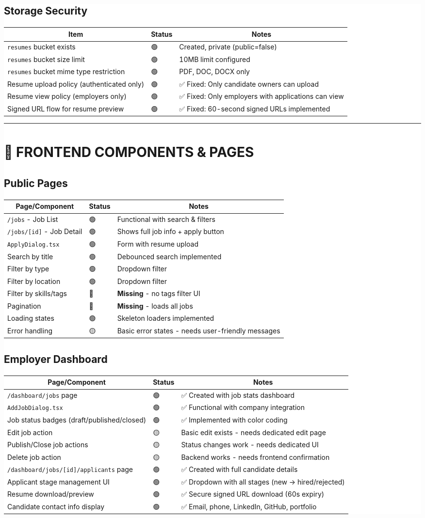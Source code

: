 ## Storage Security
| Item | Status | Notes |
|------|--------|-------|
| `resumes` bucket exists | 🟢 | Created, private (public=false) |
| `resumes` bucket size limit | 🟢 | 10MB limit configured |
| `resumes` bucket mime type restriction | 🟢 | PDF, DOC, DOCX only |
| Resume upload policy (authenticated only) | 🟢 | ✅ Fixed: Only candidate owners can upload |
| Resume view policy (employers only) | 🟢 | ✅ Fixed: Only employers with applications can view |
| Signed URL flow for resume preview | 🟢 | ✅ Fixed: 60-second signed URLs implemented |

---

# 🎨 FRONTEND COMPONENTS & PAGES

## Public Pages
| Page/Component | Status | Notes |
|----------------|--------|-------|
| `/jobs` - Job List | 🟢 | Functional with search & filters |
| `/jobs/[id]` - Job Detail | 🟢 | Shows full job info + apply button |
| `ApplyDialog.tsx` | 🟢 | Form with resume upload |
| Search by title | 🟢 | Debounced search implemented |
| Filter by type | 🟢 | Dropdown filter |
| Filter by location | 🟢 | Dropdown filter |
| Filter by skills/tags | 🔴 | **Missing** - no tags filter UI |
| Pagination | 🔴 | **Missing** - loads all jobs |
| Loading states | 🟢 | Skeleton loaders implemented |
| Error handling | 🟡 | Basic error states - needs user-friendly messages |

## Employer Dashboard
| Page/Component | Status | Notes |
|----------------|--------|-------|
| `/dashboard/jobs` page | 🟢 | ✅ Created with job stats dashboard |
| `AddJobDialog.tsx` | 🟢 | ✅ Functional with company integration |
| Job status badges (draft/published/closed) | 🟢 | ✅ Implemented with color coding |
| Edit job action | 🟡 | Basic edit exists - needs dedicated edit page |
| Publish/Close job actions | 🟡 | Status changes work - needs dedicated UI |
| Delete job action | 🟡 | Backend works - needs frontend confirmation |
| `/dashboard/jobs/[id]/applicants` page | 🟢 | ✅ Created with full candidate details |
| Applicant stage management UI | 🟢 | ✅ Dropdown with all stages (new → hired/rejected) |
| Resume download/preview | 🟢 | ✅ Secure signed URL download (60s expiry) |
| Candidate contact info display | 🟢 | ✅ Email, phone, LinkedIn, GitHub, portfolio |
